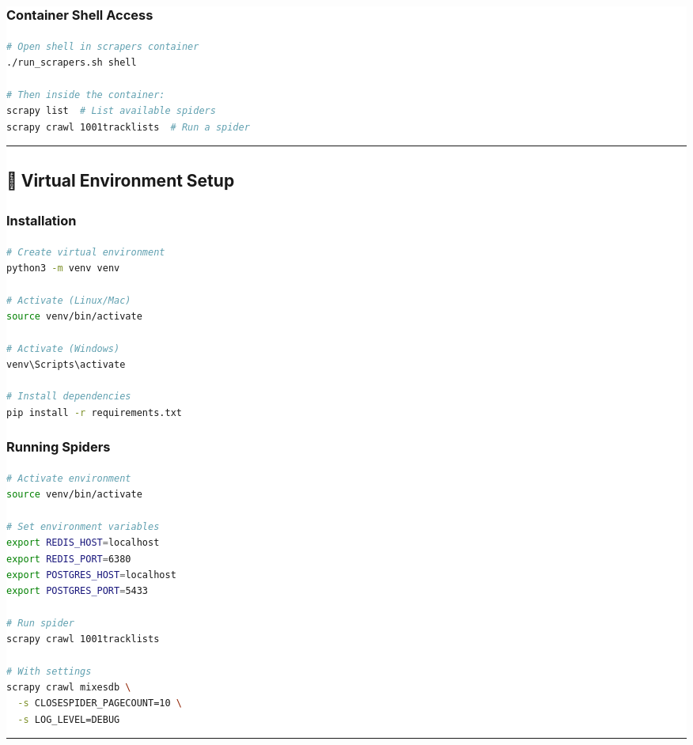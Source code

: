 ### Container Shell Access

```bash
# Open shell in scrapers container
./run_scrapers.sh shell

# Then inside the container:
scrapy list  # List available spiders
scrapy crawl 1001tracklists  # Run a spider
```

---

## 🔧 Virtual Environment Setup

### Installation

```bash
# Create virtual environment
python3 -m venv venv

# Activate (Linux/Mac)
source venv/bin/activate

# Activate (Windows)
venv\Scripts\activate

# Install dependencies
pip install -r requirements.txt
```

### Running Spiders

```bash
# Activate environment
source venv/bin/activate

# Set environment variables
export REDIS_HOST=localhost
export REDIS_PORT=6380
export POSTGRES_HOST=localhost
export POSTGRES_PORT=5433

# Run spider
scrapy crawl 1001tracklists

# With settings
scrapy crawl mixesdb \
  -s CLOSESPIDER_PAGECOUNT=10 \
  -s LOG_LEVEL=DEBUG
```

---